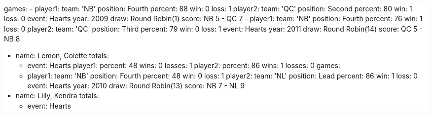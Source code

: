    games:
    - player1:
        team: 'NB'
        position: Fourth
        percent: 88
        win: 0
        loss: 1
      player2:
        team: 'QC'
        position: Second
        percent: 80
        win: 1
        loss: 0
      event: Hearts
      year: 2009
      draw: Round Robin(1)
      score: NB 5 - QC 7
    - player1:
        team: 'NB'
        position: Fourth
        percent: 76
        win: 1
        loss: 0
      player2:
        team: 'QC'
        position: Third
        percent: 79
        win: 0
        loss: 1
      event: Hearts
      year: 2011
      draw: Round Robin(14)
      score: QC 5 - NB 8
 - name: Lemon, Colette
   totals:
    - event: Hearts
      player1:
        percent: 48
        wins: 0
        losses: 1
      player2:
        percent: 86
        wins: 1
        losses: 0
   games:
    - player1:
        team: 'NB'
        position: Fourth
        percent: 48
        win: 0
        loss: 1
      player2:
        team: 'NL'
        position: Lead
        percent: 86
        win: 1
        loss: 0
      event: Hearts
      year: 2010
      draw: Round Robin(13)
      score: NB 7 - NL 9
 - name: Lilly, Kendra
   totals:
    - event: Hearts